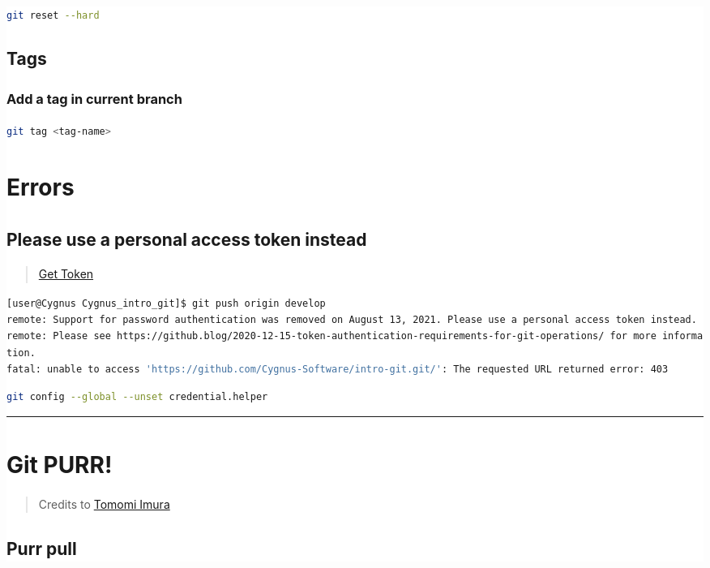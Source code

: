 ```bash
git reset --hard
```

## Tags

### Add a tag in current branch

```bash
git tag <tag-name>
```

# Errors
## Please use a personal access token instead

> [Get Token](https://docs.github.com/en/github/authenticating-to-github/authenticating-with-saml-single-sign-on/authorizing-a-personal-access-token-for-use-with-saml-single-sign-on)

```bash
[user@Cygnus Cygnus_intro_git]$ git push origin develop
remote: Support for password authentication was removed on August 13, 2021. Please use a personal access token instead.
remote: Please see https://github.blog/2020-12-15-token-authentication-requirements-for-git-operations/ for more information.
fatal: unable to access 'https://github.com/Cygnus-Software/intro-git.git/': The requested URL returned error: 403
```

```bash
git config --global --unset credential.helper
```

---

# Git PURR!
> Credits to [Tomomi Imura](https://linkedin.com/in/tomomi)

## Purr pull